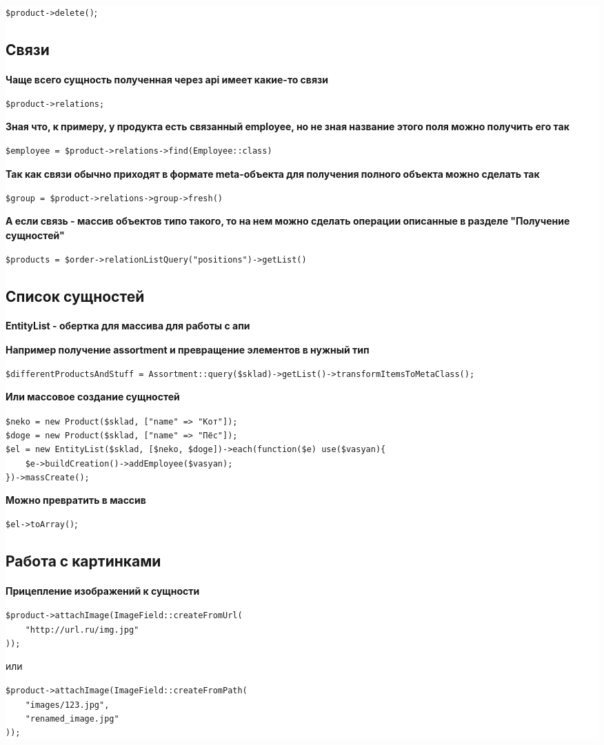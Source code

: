 `$product->delete()`;

## Связи

**Чаще всего сущность полученная через api имеет какие-то связи**

`$product->relations;`

**Зная что, к примеру, у продукта есть связанный employee, но не зная название этого поля можно получить его так**

`$employee = $product->relations->find(Employee::class)`

**Так как связи обычно приходят в формате meta-объекта для получения полного объекта можно сделать так**

`$group = $product->relations->group->fresh()`

**А если связь - массив объектов типо такого, то на нем можно сделать операции описанные в разделе "Получение сущностей"**

`$products = $order->relationListQuery("positions")->getList()`

## Список сущностей

**EntityList - обертка для массива для работы с апи**

**Например получение assortment и превращение элементов в нужный тип**

`$differentProductsAndStuff = Assortment::query($sklad)->getList()->transformItemsToMetaClass();`

**Или массовое создание сущностей**

```
$neko = new Product($sklad, ["name" => "Кот"]);
$doge = new Product($sklad, ["name" => "Пёс"]);
$el = new EntityList($sklad, [$neko, $doge])->each(function($e) use($vasyan){
    $e->buildCreation()->addEmployee($vasyan);
})->massCreate();
```

**Можно превратить в массив**

`$el->toArray()`;

## Работа с картинками

**Прицепление изображений к сущности**

```
$product->attachImage(ImageField::createFromUrl(
    "http://url.ru/img.jpg"
));
```
или
```
$product->attachImage(ImageField::createFromPath(
    "images/123.jpg",
    "renamed_image.jpg"
));
```
